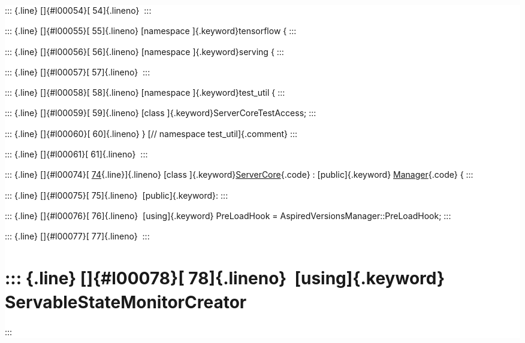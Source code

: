 ::: {.line}
[]{#l00054}[ 54]{.lineno} 
:::

::: {.line}
[]{#l00055}[ 55]{.lineno} [namespace ]{.keyword}tensorflow {
:::

::: {.line}
[]{#l00056}[ 56]{.lineno} [namespace ]{.keyword}serving {
:::

::: {.line}
[]{#l00057}[ 57]{.lineno} 
:::

::: {.line}
[]{#l00058}[ 58]{.lineno} [namespace ]{.keyword}test\_util {
:::

::: {.line}
[]{#l00059}[ 59]{.lineno} [class ]{.keyword}ServerCoreTestAccess;
:::

::: {.line}
[]{#l00060}[ 60]{.lineno} } [// namespace test\_util]{.comment}
:::

::: {.line}
[]{#l00061}[ 61]{.lineno} 
:::

::: {.line}
[]{#l00074}[
[74](classtensorflow_1_1serving_1_1ServerCore.html){.line}]{.lineno} [class
]{.keyword}[ServerCore](classtensorflow_1_1serving_1_1ServerCore.html){.code}
: [public]{.keyword}
[Manager](classtensorflow_1_1serving_1_1Manager.html){.code} {
:::

::: {.line}
[]{#l00075}[ 75]{.lineno}  [public]{.keyword}:
:::

::: {.line}
[]{#l00076}[ 76]{.lineno}  [using]{.keyword} PreLoadHook =
AspiredVersionsManager::PreLoadHook;
:::

::: {.line}
[]{#l00077}[ 77]{.lineno} 
:::

::: {.line}
[]{#l00078}[ 78]{.lineno}  [using]{.keyword} ServableStateMonitorCreator
=
:::
